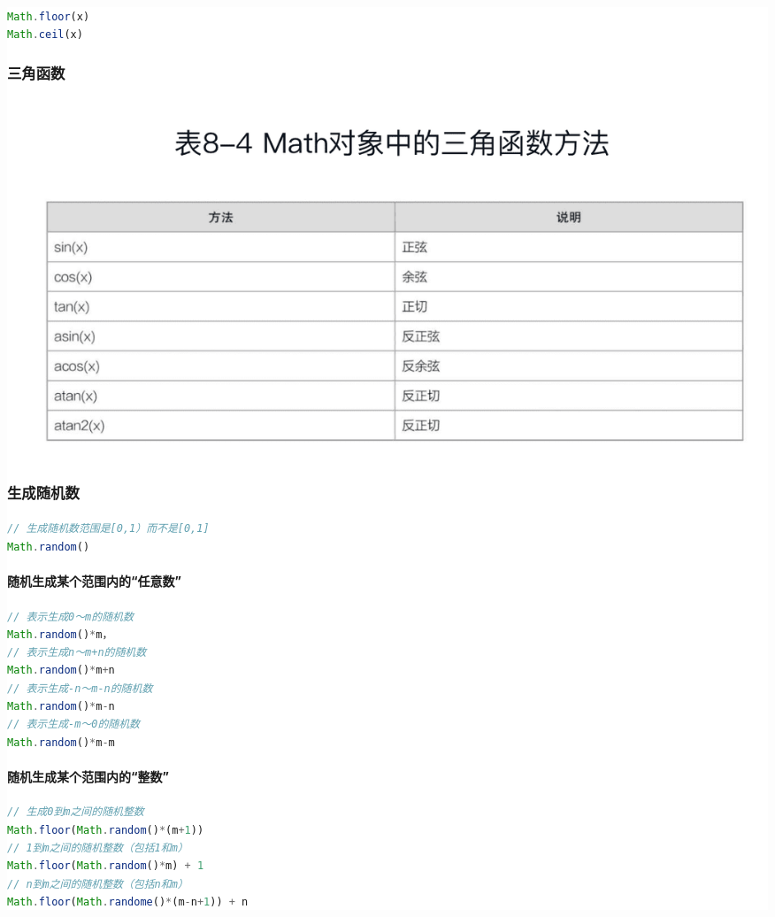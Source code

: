 ```javascript
Math.floor(x)
Math.ceil(x)
```

### 三角函数

![](../images/learnfrontend-112.jpg)

### 生成随机数

```javascript
// 生成随机数范围是[0,1）而不是[0,1]
Math.random()
```

#### 随机生成某个范围内的“任意数”

```javascript
// 表示生成0～m的随机数
Math.random()*m，
// 表示生成n～m+n的随机数
Math.random()*m+n
// 表示生成-n～m-n的随机数
Math.random()*m-n
// 表示生成-m～0的随机数
Math.random()*m-m
```

#### 随机生成某个范围内的“整数”

```javascript
// 生成0到m之间的随机整数
Math.floor(Math.random()*(m+1))
// 1到m之间的随机整数（包括1和m）
Math.floor(Math.random()*m) + 1
// n到m之间的随机整数（包括n和m）
Math.floor(Math.randome()*(m-n+1)) + n
```
